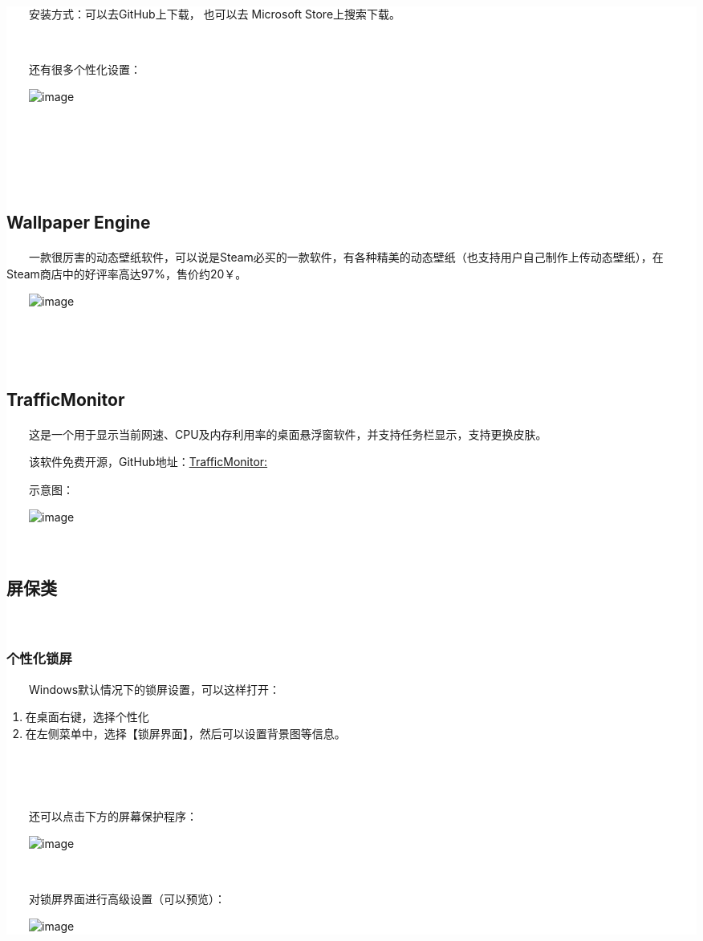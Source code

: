 　　安装方式：可以去GitHub上下载， 也可以去 Microsoft Store上搜索下载。

　　‍

　　还有很多个性化设置：

　　​![image](https://image.peterjxl.com/blog/image-20240303172636-j87dikw.png)​

　　‍

　　‍

　　‍

## Wallpaper Engine

　　一款很厉害的动态壁纸软件，可以说是Steam必买的一款软件，有各种精美的动态壁纸（也支持用户自己制作上传动态壁纸），在Steam商店中的好评率高达97%，售价约20￥。

　　​![image](https://image.peterjxl.com/blog/image-20240303174749-6reqirh.png)​

　　‍

　　‍

## TrafficMonitor

　　这是一个用于显示当前网速、CPU及内存利用率的桌面悬浮窗软件，并支持任务栏显示，支持更换皮肤。

　　该软件免费开源，GitHub地址：[TrafficMonitor:](https://github.com/zhongyang219/TrafficMonitor)

　　示意图：

　　​![image](https://image.peterjxl.com/blog/image-20240303175240-tte4bkk.png)​

　　‍

## 屏保类

　　‍

### 个性化锁屏

　　Windows默认情况下的锁屏设置，可以这样打开：

1. 在桌面右键，选择个性化
2. 在左侧菜单中，选择【锁屏界面】，然后可以设置背景图等信息。

　　‍

　　‍

　　还可以点击下方的屏幕保护程序：

　　​![image](https://image.peterjxl.com/blog/image-20240303171207-gg2p1ug.png)​

　　‍

　　对锁屏界面进行高级设置（可以预览）：

　　​![image](https://image.peterjxl.com/blog/image-20240303171320-3nonbec.png)​​​
